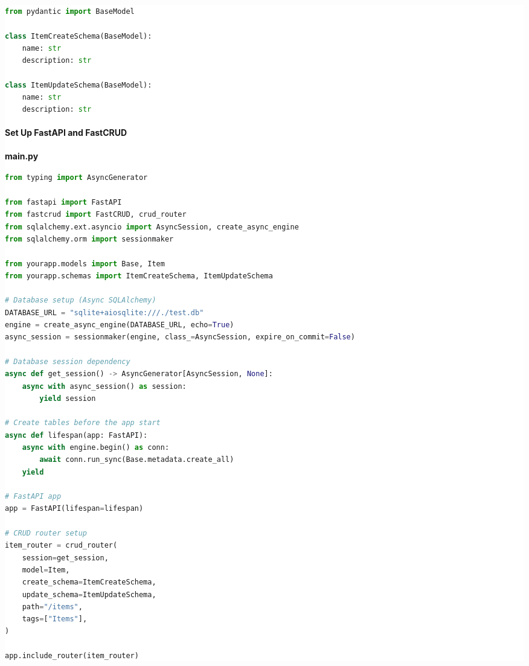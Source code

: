 ```python
from pydantic import BaseModel

class ItemCreateSchema(BaseModel):
    name: str
    description: str

class ItemUpdateSchema(BaseModel):
    name: str
    description: str
```

<h4>Set Up FastAPI and FastCRUD</h4>

**main.py**

```python
from typing import AsyncGenerator

from fastapi import FastAPI
from fastcrud import FastCRUD, crud_router
from sqlalchemy.ext.asyncio import AsyncSession, create_async_engine
from sqlalchemy.orm import sessionmaker

from yourapp.models import Base, Item
from yourapp.schemas import ItemCreateSchema, ItemUpdateSchema

# Database setup (Async SQLAlchemy)
DATABASE_URL = "sqlite+aiosqlite:///./test.db"
engine = create_async_engine(DATABASE_URL, echo=True)
async_session = sessionmaker(engine, class_=AsyncSession, expire_on_commit=False)

# Database session dependency
async def get_session() -> AsyncGenerator[AsyncSession, None]:
    async with async_session() as session:
        yield session

# Create tables before the app start
async def lifespan(app: FastAPI):
    async with engine.begin() as conn:
        await conn.run_sync(Base.metadata.create_all)
    yield

# FastAPI app
app = FastAPI(lifespan=lifespan)

# CRUD router setup
item_router = crud_router(
    session=get_session,
    model=Item,
    create_schema=ItemCreateSchema,
    update_schema=ItemUpdateSchema,
    path="/items",
    tags=["Items"],
)

app.include_router(item_router)

```
